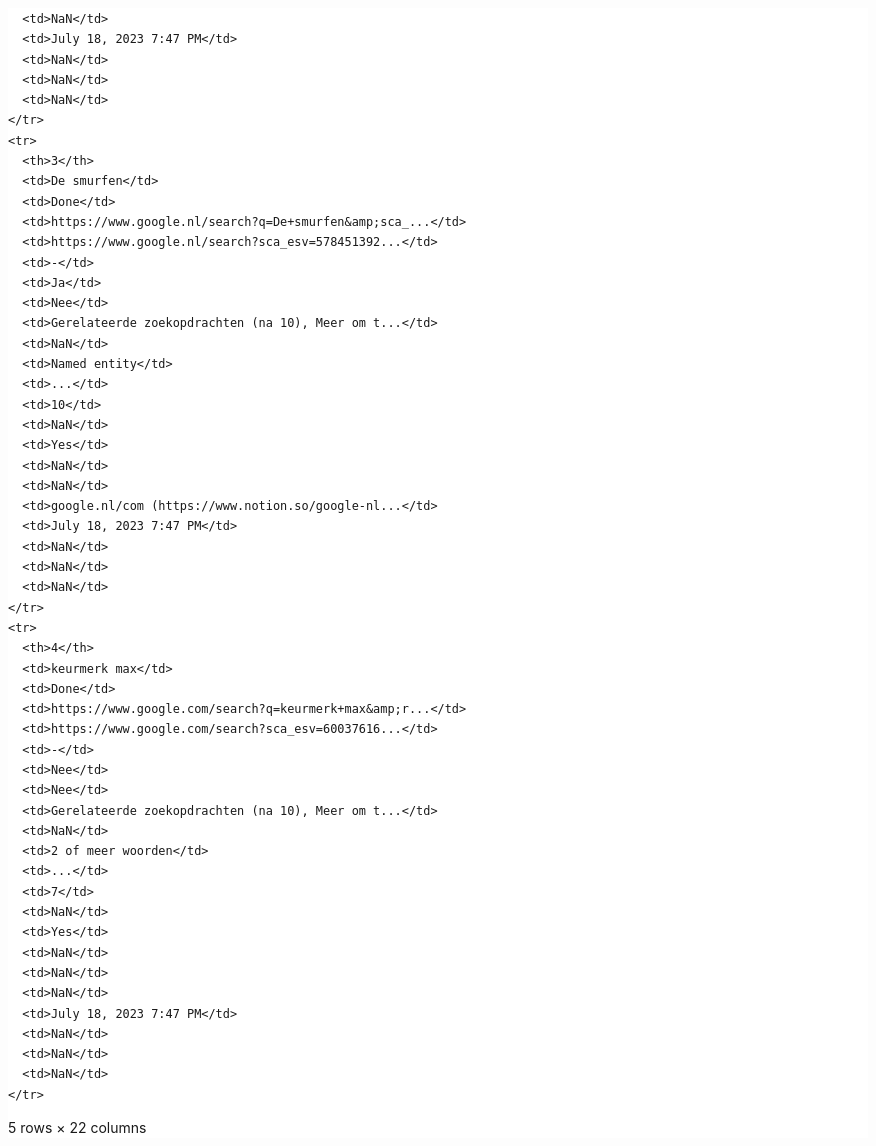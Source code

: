       <td>NaN</td>
      <td>July 18, 2023 7:47 PM</td>
      <td>NaN</td>
      <td>NaN</td>
      <td>NaN</td>
    </tr>
    <tr>
      <th>3</th>
      <td>De smurfen</td>
      <td>Done</td>
      <td>https://www.google.nl/search?q=De+smurfen&amp;sca_...</td>
      <td>https://www.google.nl/search?sca_esv=578451392...</td>
      <td>-</td>
      <td>Ja</td>
      <td>Nee</td>
      <td>Gerelateerde zoekopdrachten (na 10), Meer om t...</td>
      <td>NaN</td>
      <td>Named entity</td>
      <td>...</td>
      <td>10</td>
      <td>NaN</td>
      <td>Yes</td>
      <td>NaN</td>
      <td>NaN</td>
      <td>google.nl/com (https://www.notion.so/google-nl...</td>
      <td>July 18, 2023 7:47 PM</td>
      <td>NaN</td>
      <td>NaN</td>
      <td>NaN</td>
    </tr>
    <tr>
      <th>4</th>
      <td>keurmerk max</td>
      <td>Done</td>
      <td>https://www.google.com/search?q=keurmerk+max&amp;r...</td>
      <td>https://www.google.com/search?sca_esv=60037616...</td>
      <td>-</td>
      <td>Nee</td>
      <td>Nee</td>
      <td>Gerelateerde zoekopdrachten (na 10), Meer om t...</td>
      <td>NaN</td>
      <td>2 of meer woorden</td>
      <td>...</td>
      <td>7</td>
      <td>NaN</td>
      <td>Yes</td>
      <td>NaN</td>
      <td>NaN</td>
      <td>NaN</td>
      <td>July 18, 2023 7:47 PM</td>
      <td>NaN</td>
      <td>NaN</td>
      <td>NaN</td>
    </tr>
  </tbody>
</table>
<p>5 rows × 22 columns</p>
</div>
